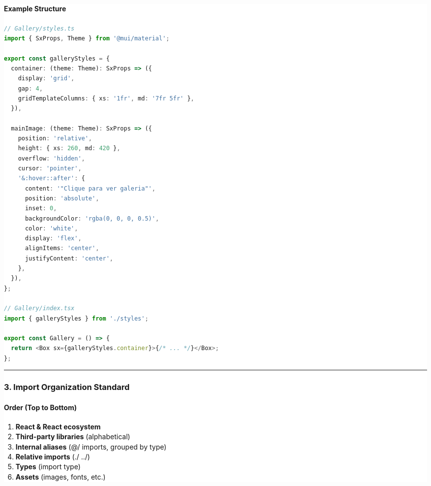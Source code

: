 #### Example Structure

```typescript
// Gallery/styles.ts
import { SxProps, Theme } from '@mui/material';

export const galleryStyles = {
  container: (theme: Theme): SxProps => ({
    display: 'grid',
    gap: 4,
    gridTemplateColumns: { xs: '1fr', md: '7fr 5fr' },
  }),

  mainImage: (theme: Theme): SxProps => ({
    position: 'relative',
    height: { xs: 260, md: 420 },
    overflow: 'hidden',
    cursor: 'pointer',
    '&:hover::after': {
      content: '"Clique para ver galeria"',
      position: 'absolute',
      inset: 0,
      backgroundColor: 'rgba(0, 0, 0, 0.5)',
      color: 'white',
      display: 'flex',
      alignItems: 'center',
      justifyContent: 'center',
    },
  }),
};

// Gallery/index.tsx
import { galleryStyles } from './styles';

export const Gallery = () => {
  return <Box sx={galleryStyles.container}>{/* ... */}</Box>;
};
```

---

### 3. Import Organization Standard

#### Order (Top to Bottom)

1. **React & React ecosystem**
2. **Third-party libraries** (alphabetical)
3. **Internal aliases** (@/ imports, grouped by type)
4. **Relative imports** (./ ../)
5. **Types** (import type)
6. **Assets** (images, fonts, etc.)
